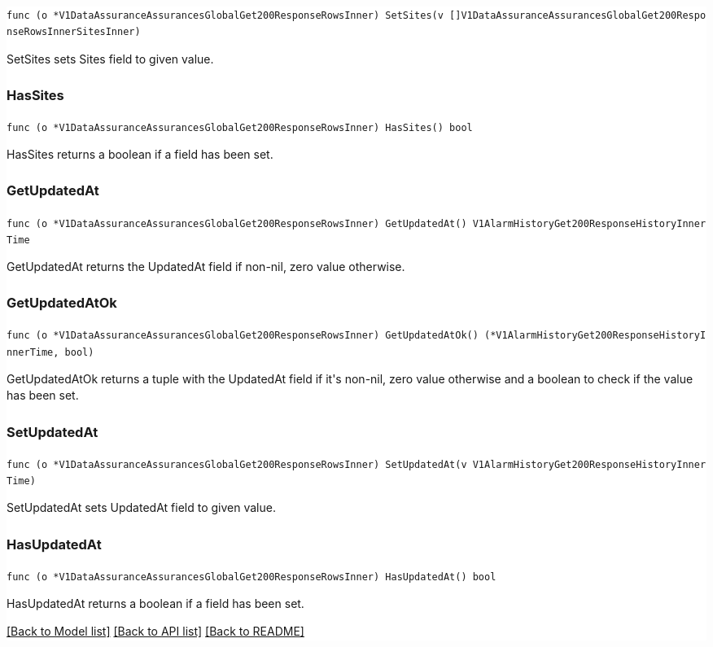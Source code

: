 `func (o *V1DataAssuranceAssurancesGlobalGet200ResponseRowsInner) SetSites(v []V1DataAssuranceAssurancesGlobalGet200ResponseRowsInnerSitesInner)`

SetSites sets Sites field to given value.

### HasSites

`func (o *V1DataAssuranceAssurancesGlobalGet200ResponseRowsInner) HasSites() bool`

HasSites returns a boolean if a field has been set.

### GetUpdatedAt

`func (o *V1DataAssuranceAssurancesGlobalGet200ResponseRowsInner) GetUpdatedAt() V1AlarmHistoryGet200ResponseHistoryInnerTime`

GetUpdatedAt returns the UpdatedAt field if non-nil, zero value otherwise.

### GetUpdatedAtOk

`func (o *V1DataAssuranceAssurancesGlobalGet200ResponseRowsInner) GetUpdatedAtOk() (*V1AlarmHistoryGet200ResponseHistoryInnerTime, bool)`

GetUpdatedAtOk returns a tuple with the UpdatedAt field if it's non-nil, zero value otherwise
and a boolean to check if the value has been set.

### SetUpdatedAt

`func (o *V1DataAssuranceAssurancesGlobalGet200ResponseRowsInner) SetUpdatedAt(v V1AlarmHistoryGet200ResponseHistoryInnerTime)`

SetUpdatedAt sets UpdatedAt field to given value.

### HasUpdatedAt

`func (o *V1DataAssuranceAssurancesGlobalGet200ResponseRowsInner) HasUpdatedAt() bool`

HasUpdatedAt returns a boolean if a field has been set.


[[Back to Model list]](../README.md#documentation-for-models) [[Back to API list]](../README.md#documentation-for-api-endpoints) [[Back to README]](../README.md)


